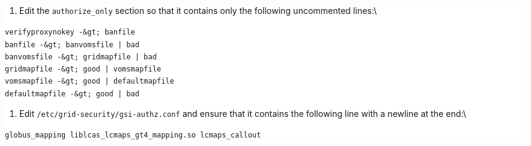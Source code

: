 1.  Edit the `authorize_only` section so that it contains only the following uncommented lines:\\

``` file
verifyproxynokey -&gt; banfile
banfile -&gt; banvomsfile | bad
banvomsfile -&gt; gridmapfile | bad
gridmapfile -&gt; good | vomsmapfile
vomsmapfile -&gt; good | defaultmapfile
defaultmapfile -&gt; good | bad
```

1.  Edit `/etc/grid-security/gsi-authz.conf` and ensure that it contains the following line with a newline at the end:\\

``` file
globus_mapping liblcas_lcmaps_gt4_mapping.so lcmaps_callout
```
